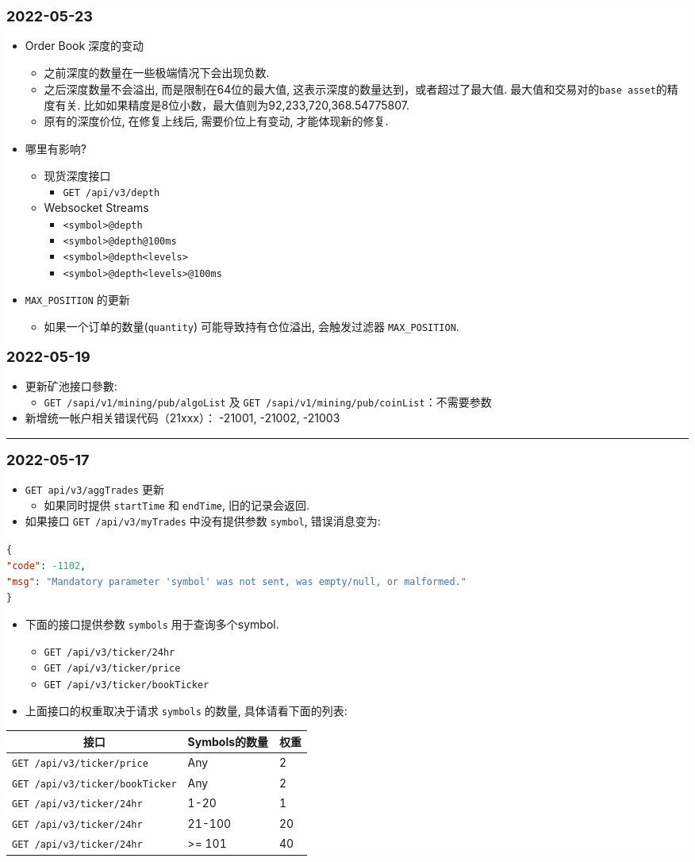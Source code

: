 
<font size=4>**2022-05-23**</font>

* Order Book 深度的变动
    * 之前深度的数量在一些极端情况下会出现负数.
    * 之后深度数量不会溢出, 而是限制在64位的最大值, 这表示深度的数量达到，或者超过了最大值. 最大值和交易对的`base asset`的精度有关. 比如如果精度是8位小数，最大值则为92,233,720,368.54775807.
    * 原有的深度价位, 在修复上线后, 需要价位上有变动, 才能体现新的修复.
* 哪里有影响?
    * 现货深度接口
        * `GET /api/v3/depth`
    * Websocket Streams
        * `<symbol>@depth`
        * `<symbol>@depth@100ms`
        * `<symbol>@depth<levels>`
        * `<symbol>@depth<levels>@100ms`

* `MAX_POSITION` 的更新
    * 如果一个订单的数量(`quantity`) 可能导致持有仓位溢出, 会触发过滤器 `MAX_POSITION`.



<font size=4>**2022-05-19**</font>

* 更新矿池接口參數:
	* `GET /sapi/v1/mining/pub/algoList` 及 `GET /sapi/v1/mining/pub/coinList`：不需要参数
* 新增统一帐户相关错误代码（21xxx）： -21001, -21002, -21003

---

<font size=4>**2022-05-17**</font>

* `GET api/v3/aggTrades` 更新
    * 如果同时提供 `startTime` 和 `endTime`, 旧的记录会返回.
* 如果接口 `GET /api/v3/myTrades` 中没有提供参数 `symbol`, 错误消息变为:

```json
{
"code": -1102,
"msg": "Mandatory parameter 'symbol' was not sent, was empty/null, or malformed." 
}
```
* 下面的接口提供参数 `symbols` 用于查询多个symbol.
    * `GET /api/v3/ticker/24hr`
    * `GET /api/v3/ticker/price`
    * `GET /api/v3/ticker/bookTicker`

* 上面接口的权重取决于请求 `symbols` 的数量, 具体请看下面的列表:

| 接口                            | Symbols的数量 | 权重 |
| ------------------------------- | ------------- | ---- |
| `GET /api/v3/ticker/price`      | Any           | 2    |
| `GET /api/v3/ticker/bookTicker` | Any           | 2    |
| `GET /api/v3/ticker/24hr`       | 1-20          | 1    |
| `GET /api/v3/ticker/24hr`       | 21-100        | 20   |
| `GET /api/v3/ticker/24hr`       | >= 101        | 40   |
